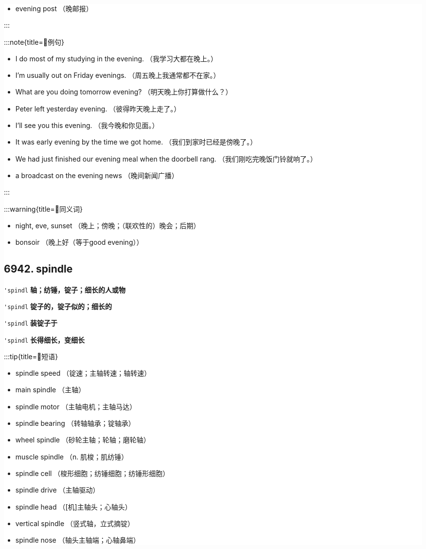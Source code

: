 - evening post （晚邮报）

:::

:::note{title=🎤例句}

- I do most of my studying in the evening. （我学习大都在晚上。）

- I’m usually out on Friday evenings. （周五晚上我通常都不在家。）

- What are you doing tomorrow evening? （明天晚上你打算做什么？）

- Peter left yesterday evening. （彼得昨天晚上走了。）

- I’ll see you this evening. （我今晚和你见面。）

- It was early evening by the time we got home. （我们到家时已经是傍晚了。）

- We had just finished our evening meal when the doorbell rang. （我们刚吃完晚饭门铃就响了。）

- a broadcast on the evening news （晚间新闻广播）

:::

:::warning{title=🤔同义词}

- night, eve, sunset （晚上；傍晚；（联欢性的）晚会；后期）

- bonsoir （晚上好（等于good evening））


## 6942. spindle

`'spindl`  **轴；纺锤，锭子；细长的人或物**

`'spindl`  **锭子的，锭子似的；细长的**

`'spindl`  **装锭子于**

`'spindl`  **长得细长，变细长**

:::tip{title=🤩短语}

- spindle speed （锭速；主轴转速；轴转速）

- main spindle （主轴）

- spindle motor （主轴电机；主轴马达）

- spindle bearing （转轴轴承；锭轴承）

- wheel spindle （砂轮主轴；轮轴；磨轮轴）

- muscle spindle （n. 肌梭；肌纺锤）

- spindle cell （梭形细胞；纺锤细胞；纺锤形细胞）

- spindle drive （主轴驱动）

- spindle head （[机]主轴头；心轴头）

- vertical spindle （竖式轴，立式摘锭）

- spindle nose （轴头主轴端；心轴鼻端）
